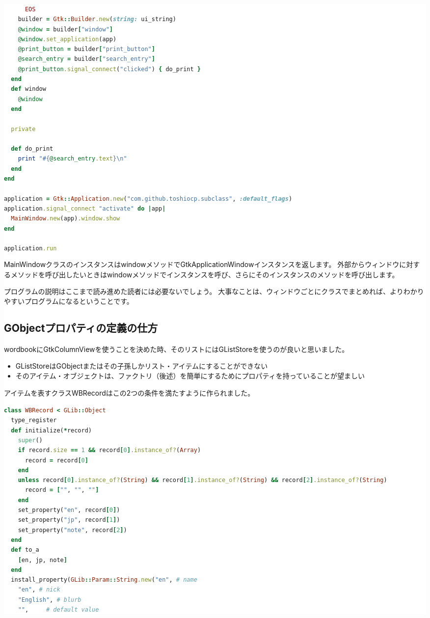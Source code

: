 ```ruby
      EOS
    builder = Gtk::Builder.new(string: ui_string)
    @window = builder["window"]
    @window.set_application(app)
    @print_button = builder["print_button"]
    @search_entry = builder["search_entry"]
    @print_button.signal_connect("clicked") { do_print }
  end
  def window
    @window
  end

  private

  def do_print
    print "#{@search_entry.text}\n"
  end
end

application = Gtk::Application.new("com.github.toshiocp.subclass", :default_flags)
application.signal_connect "activate" do |app|
  MainWindow.new(app).window.show
end

application.run
```

MainWindowクラスのインスタンスはwindowメソッドでGtkApplicationWindowインスタンスを返します。
外部からウィンドウに対するメソッドを呼び出したいときはwindowメソッドでインスタンスを呼び、さらにそのインスタンスのメソッドを呼び出します。

プログラムの説明はここまで読み進めた読者には必要ないでしょう。
大事なことは、ウィンドウごとにクラスでまとめれば、よりわかりやすいプログラムになるということです。

## GObjectプロパティの定義の仕方

wordbookにGtkColumnViewを使うことを決めた時、そのリストにはGListStoreを使うのが良いと思いました。

- GListStoreはGObjectまたはその子孫しかリスト・アイテムにすることができない
- そのアイテム・オブジェクトは、ファクトリ（後述）を簡単にするためにプロパティを持っていることが望ましい

アイテムを表すクラスWBRecordはこの2つの条件を満たすように作られました。

```ruby
class WBRecord < GLib::Object
  type_register
  def initialize(*record)
    super()
    if record.size == 1 && record[0].instance_of?(Array)
      record = record[0]
    end
    unless record[0].instance_of?(String) && record[1].instance_of?(String) && record[2].instance_of?(String)
      record = ["", "", ""]
    end
    set_property("en", record[0])
    set_property("jp", record[1])
    set_property("note", record[2])
  end
  def to_a
    [en, jp, note]
  end
  install_property(GLib::Param::String.new("en", # name
    "en", # nick
    "English", # blurb
    "",     # default value
```